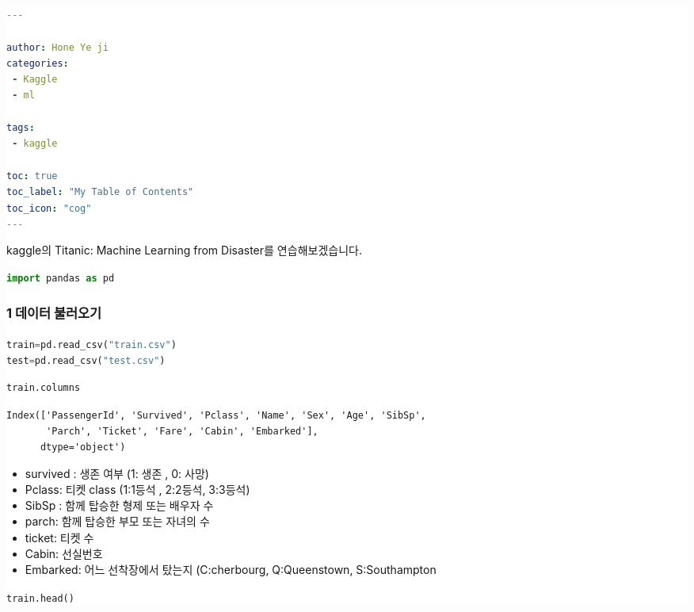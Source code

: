 ```yaml
---

author: Hone Ye ji
categories: 
 - Kaggle
 - ml
 
tags: 
 - kaggle
 
toc: true
toc_label: "My Table of Contents"
toc_icon: "cog"
---
```


kaggle의 Titanic: Machine Learning from Disaster를 연습해보겠습니다.

```python
import pandas as pd
```

### 1 데이터 불러오기


```python
train=pd.read_csv("train.csv")
test=pd.read_csv("test.csv")
```


```python
train.columns
```




    Index(['PassengerId', 'Survived', 'Pclass', 'Name', 'Sex', 'Age', 'SibSp',
           'Parch', 'Ticket', 'Fare', 'Cabin', 'Embarked'],
          dtype='object')



- survived : 생존 여부 (1: 생존 , 0: 사망)
- Pclass: 티켓 class (1:1등석 , 2:2등석, 3:3등석)
- SibSp : 함께 탑승한 형제 또는 배우자 수
- parch: 함께 탑승한 부모 또는 자녀의 수
- ticket: 티켓 수
- Cabin: 선실번호
- Embarked: 어느 선착장에서 탔는지 (C:cherbourg, Q:Queenstown, S:Southampton


```python
train.head()
```


